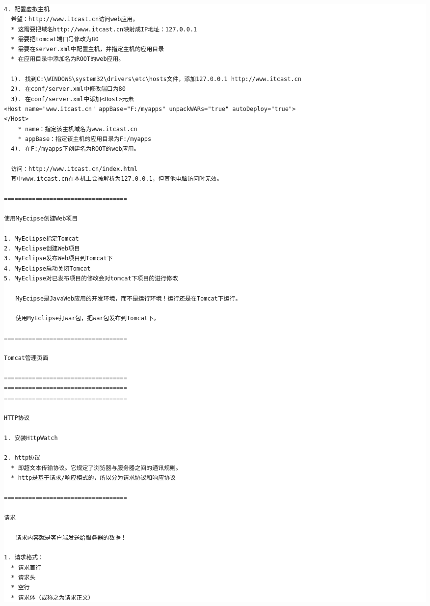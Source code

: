     4. 配置虚拟主机
      希望：http://www.itcast.cn访问web应用。
      * 这需要把域名http://www.itcast.cn映射成IP地址：127.0.0.1
      * 需要把tomcat端口号修改为80
      * 需要在server.xml中配置主机，并指定主机的应用目录
      * 在应用目录中添加名为ROOT的web应用。
    
      1). 找到C:\WINDOWS\system32\drivers\etc\hosts文件，添加127.0.0.1 http://www.itcast.cn
      2). 在conf/server.xml中修改端口为80
      3). 在conf/server.xml中添加<Host>元素
    <Host name="www.itcast.cn" appBase="F:/myapps" unpackWARs="true" autoDeploy="true">
    </Host>
        * name：指定该主机域名为www.itcast.cn
        * appBase：指定该主机的应用目录为F:/myapps
      4). 在F:/myapps下创建名为ROOT的web应用。
    
      访问：http://www.itcast.cn/index.html
      其中www.itcast.cn在本机上会被解析为127.0.0.1，但其他电脑访问时无效。
    
    ===================================
    
    使用MyEcipse创建Web项目
    
    1. MyEclipse指定Tomcat
    2. MyEclipse创建Web项目
    3. MyEclipse发布Web项目到Tomcat下
    4. MyEclipse启动关闭Tomcat
    5. MyEclipse对已发布项目的修改会对tomcat下项目的进行修改
    
    　　MyEcipse是JavaWeb应用的开发环境，而不是运行环境！运行还是在Tomcat下运行。
    
    　　使用MyEclipse打war包，把war包发布到Tomcat下。
    
    ===================================
    
    Tomcat管理页面
    
    ===================================
    ===================================
    ===================================
    
    HTTP协议
    
    1. 安装HttpWatch
    
    2. http协议
      * 即超文本传输协议。它规定了浏览器与服务器之间的通讯规则。
      * http是基于请求/响应模式的，所以分为请求协议和响应协议
    
    ===================================
    
    请求
    
    　　请求内容就是客户端发送给服务器的数据！
    
    1. 请求格式：
      * 请求首行
      * 请求头
      * 空行
      * 请求体（或称之为请求正文）
    